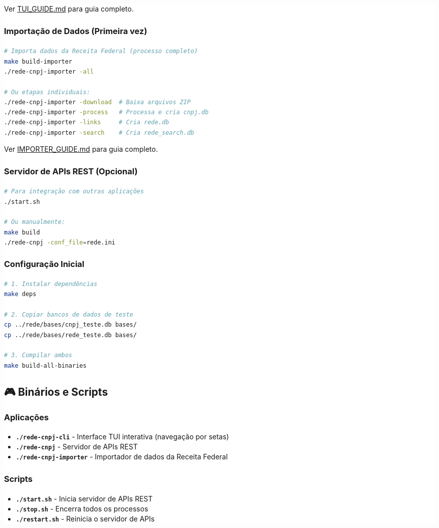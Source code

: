 Ver [TUI_GUIDE.md](TUI_GUIDE.md) para guia completo.

### Importação de Dados (Primeira vez)

```bash
# Importa dados da Receita Federal (processo completo)
make build-importer
./rede-cnpj-importer -all

# Ou etapas individuais:
./rede-cnpj-importer -download  # Baixa arquivos ZIP
./rede-cnpj-importer -process   # Processa e cria cnpj.db
./rede-cnpj-importer -links     # Cria rede.db
./rede-cnpj-importer -search    # Cria rede_search.db
```

Ver [IMPORTER_GUIDE.md](IMPORTER_GUIDE.md) para guia completo.

### Servidor de APIs REST (Opcional)

```bash
# Para integração com outras aplicações
./start.sh

# Ou manualmente:
make build
./rede-cnpj -conf_file=rede.ini
```

### Configuração Inicial

```bash
# 1. Instalar dependências
make deps

# 2. Copiar bancos de dados de teste
cp ../rede/bases/cnpj_teste.db bases/
cp ../rede/bases/rede_teste.db bases/

# 3. Compilar ambos
make build-all-binaries
```

## 🎮 Binários e Scripts

### Aplicações
- **`./rede-cnpj-cli`** - Interface TUI interativa (navegação por setas)
- **`./rede-cnpj`** - Servidor de APIs REST
- **`./rede-cnpj-importer`** - Importador de dados da Receita Federal

### Scripts
- **`./start.sh`** - Inicia servidor de APIs REST
- **`./stop.sh`** - Encerra todos os processos
- **`./restart.sh`** - Reinicia o servidor de APIs
